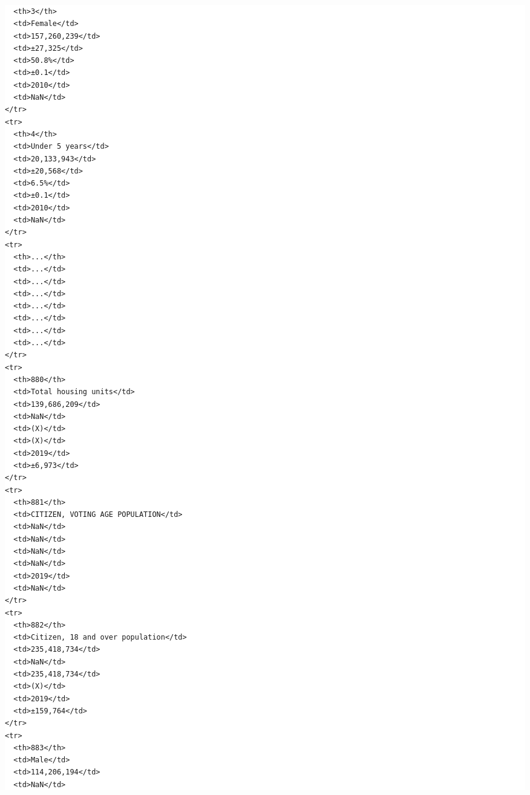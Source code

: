       <th>3</th>
      <td>Female</td>
      <td>157,260,239</td>
      <td>±27,325</td>
      <td>50.8%</td>
      <td>±0.1</td>
      <td>2010</td>
      <td>NaN</td>
    </tr>
    <tr>
      <th>4</th>
      <td>Under 5 years</td>
      <td>20,133,943</td>
      <td>±20,568</td>
      <td>6.5%</td>
      <td>±0.1</td>
      <td>2010</td>
      <td>NaN</td>
    </tr>
    <tr>
      <th>...</th>
      <td>...</td>
      <td>...</td>
      <td>...</td>
      <td>...</td>
      <td>...</td>
      <td>...</td>
      <td>...</td>
    </tr>
    <tr>
      <th>880</th>
      <td>Total housing units</td>
      <td>139,686,209</td>
      <td>NaN</td>
      <td>(X)</td>
      <td>(X)</td>
      <td>2019</td>
      <td>±6,973</td>
    </tr>
    <tr>
      <th>881</th>
      <td>CITIZEN, VOTING AGE POPULATION</td>
      <td>NaN</td>
      <td>NaN</td>
      <td>NaN</td>
      <td>NaN</td>
      <td>2019</td>
      <td>NaN</td>
    </tr>
    <tr>
      <th>882</th>
      <td>Citizen, 18 and over population</td>
      <td>235,418,734</td>
      <td>NaN</td>
      <td>235,418,734</td>
      <td>(X)</td>
      <td>2019</td>
      <td>±159,764</td>
    </tr>
    <tr>
      <th>883</th>
      <td>Male</td>
      <td>114,206,194</td>
      <td>NaN</td>